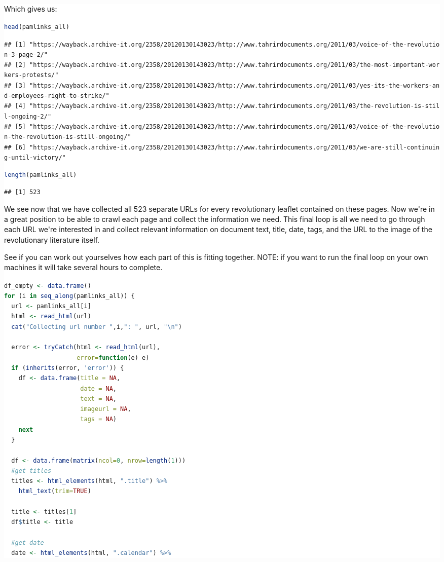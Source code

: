 

Which gives us:


```r
head(pamlinks_all)
```

```
## [1] "https://wayback.archive-it.org/2358/20120130143023/http://www.tahrirdocuments.org/2011/03/voice-of-the-revolution-3-page-2/"                       
## [2] "https://wayback.archive-it.org/2358/20120130143023/http://www.tahrirdocuments.org/2011/03/the-most-important-workers-protests/"                    
## [3] "https://wayback.archive-it.org/2358/20120130143023/http://www.tahrirdocuments.org/2011/03/yes-its-the-workers-and-employees-right-to-strike/"      
## [4] "https://wayback.archive-it.org/2358/20120130143023/http://www.tahrirdocuments.org/2011/03/the-revolution-is-still-ongoing-2/"                      
## [5] "https://wayback.archive-it.org/2358/20120130143023/http://www.tahrirdocuments.org/2011/03/voice-of-the-revolution-the-revolution-is-still-ongoing/"
## [6] "https://wayback.archive-it.org/2358/20120130143023/http://www.tahrirdocuments.org/2011/03/we-are-still-continuing-until-victory/"
```

```r
length(pamlinks_all)
```

```
## [1] 523
```

We see now that we have collected all 523 separate URLs for every revolutionary leaflet contained on these pages. Now we're in a great position to be able to crawl each page and collect the information we need. This final loop is all we need to go through each URL we're interested in and collect relevant information on document text, title, date, tags, and the URL to the image of the revolutionary literature itself.

See if you can work out yourselves how each part of this is fitting together. NOTE: if you want to run the final loop on your own machines it will take several hours to complete. 


```r
df_empty <- data.frame()
for (i in seq_along(pamlinks_all)) {
  url <- pamlinks_all[i]
  html <- read_html(url)
  cat("Collecting url number ",i,": ", url, "\n")
  
  error <- tryCatch(html <- read_html(url),
                    error=function(e) e)
  if (inherits(error, 'error')) {
    df <- data.frame(title = NA,
                     date = NA,
                     text = NA,
                     imageurl = NA,
                     tags = NA)
    next
  }
  
  df <- data.frame(matrix(ncol=0, nrow=length(1)))
  #get titles
  titles <- html_elements(html, ".title") %>%
    html_text(trim=TRUE)
  
  title <- titles[1]
  df$title <- title
  
  #get date
  date <- html_elements(html, ".calendar") %>%
```